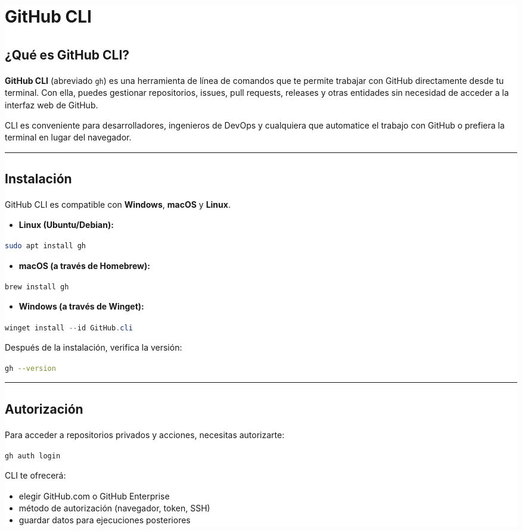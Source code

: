 # GitHub CLI

## ¿Qué es GitHub CLI?

**GitHub CLI** (abreviado `gh`) es una herramienta de línea de comandos que te permite trabajar con GitHub directamente desde tu terminal.
Con ella, puedes gestionar repositorios, issues, pull requests, releases y otras entidades sin necesidad de acceder a la interfaz web de GitHub.

CLI es conveniente para desarrolladores, ingenieros de DevOps y cualquiera que automatice el trabajo con GitHub o prefiera la terminal en lugar del navegador.

---

## Instalación

GitHub CLI es compatible con **Windows**, **macOS** y **Linux**.

*   **Linux (Ubuntu/Debian):**

```bash
sudo apt install gh
```

*   **macOS (a través de Homebrew):**

```bash
brew install gh
```

*   **Windows (a través de Winget):**

```powershell
winget install --id GitHub.cli
```

Después de la instalación, verifica la versión:

```bash
gh --version
```

---

## Autorización

Para acceder a repositorios privados y acciones, necesitas autorizarte:

```bash
gh auth login
```

CLI te ofrecerá:

*   elegir GitHub.com o GitHub Enterprise
*   método de autorización (navegador, token, SSH)
*   guardar datos para ejecuciones posteriores
